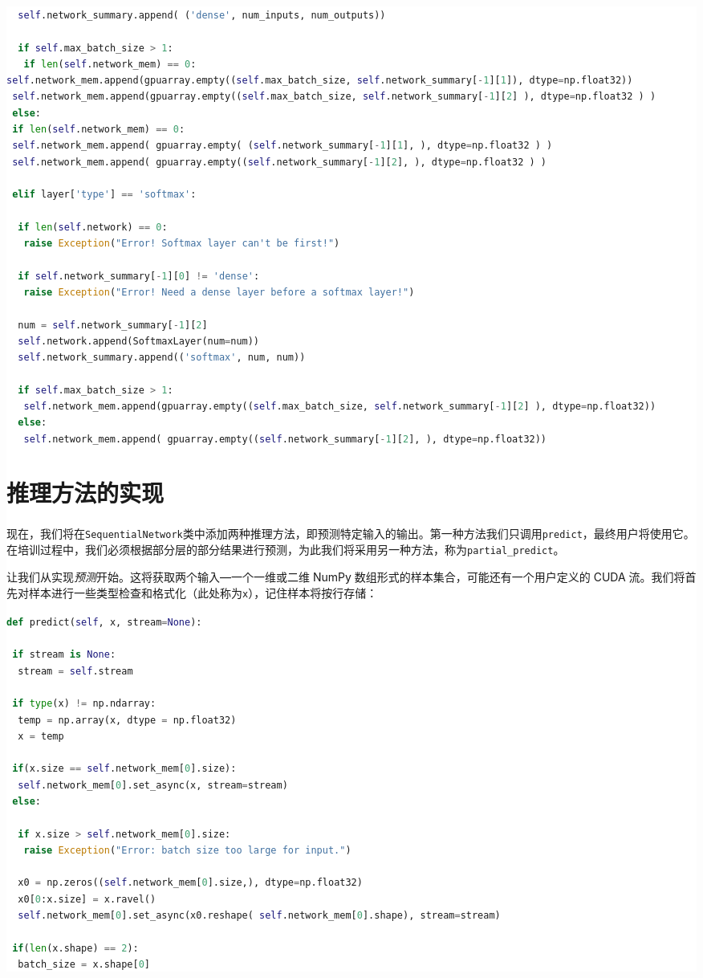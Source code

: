 ```py
  self.network_summary.append( ('dense', num_inputs, num_outputs))

  if self.max_batch_size > 1:
   if len(self.network_mem) == 0:
self.network_mem.append(gpuarray.empty((self.max_batch_size, self.network_summary[-1][1]), dtype=np.float32))
 self.network_mem.append(gpuarray.empty((self.max_batch_size, self.network_summary[-1][2] ), dtype=np.float32 ) ) 
 else:
 if len(self.network_mem) == 0:
 self.network_mem.append( gpuarray.empty( (self.network_summary[-1][1], ), dtype=np.float32 ) )
 self.network_mem.append( gpuarray.empty((self.network_summary[-1][2], ), dtype=np.float32 ) ) 

 elif layer['type'] == 'softmax':

  if len(self.network) == 0:
   raise Exception("Error! Softmax layer can't be first!")

  if self.network_summary[-1][0] != 'dense':
   raise Exception("Error! Need a dense layer before a softmax layer!")

  num = self.network_summary[-1][2]
  self.network.append(SoftmaxLayer(num=num))
  self.network_summary.append(('softmax', num, num))

  if self.max_batch_size > 1:
   self.network_mem.append(gpuarray.empty((self.max_batch_size, self.network_summary[-1][2] ), dtype=np.float32)) 
  else:
   self.network_mem.append( gpuarray.empty((self.network_summary[-1][2], ), dtype=np.float32))
```

# 推理方法的实现

现在，我们将在`SequentialNetwork`类中添加两种推理方法，即预测特定输入的输出。第一种方法我们只调用`predict`，最终用户将使用它。在培训过程中，我们必须根据部分层的部分结果进行预测，为此我们将采用另一种方法，称为`partial_predict`。

让我们从实现*预测*开始。这将获取两个输入—一个一维或二维 NumPy 数组形式的样本集合，可能还有一个用户定义的 CUDA 流。我们将首先对样本进行一些类型检查和格式化（此处称为`x`），记住样本将按行存储：

```py
def predict(self, x, stream=None):

 if stream is None:
  stream = self.stream

 if type(x) != np.ndarray:
  temp = np.array(x, dtype = np.float32)
  x = temp

 if(x.size == self.network_mem[0].size):
  self.network_mem[0].set_async(x, stream=stream)
 else:

  if x.size > self.network_mem[0].size:
   raise Exception("Error: batch size too large for input.")

  x0 = np.zeros((self.network_mem[0].size,), dtype=np.float32)
  x0[0:x.size] = x.ravel()
  self.network_mem[0].set_async(x0.reshape( self.network_mem[0].shape), stream=stream)

 if(len(x.shape) == 2):
  batch_size = x.shape[0]
```